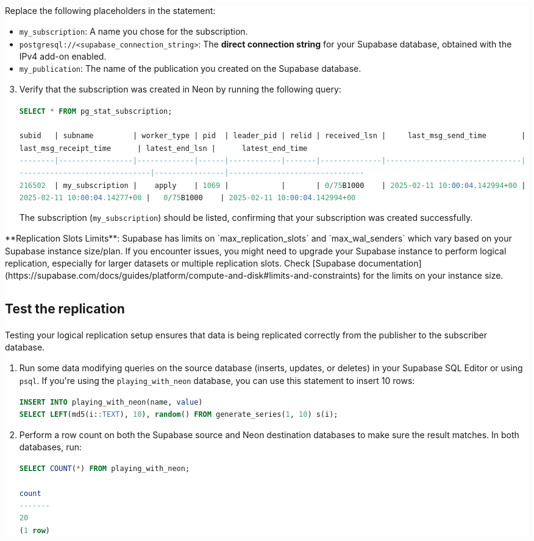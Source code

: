    Replace the following placeholders in the statement:

   - `my_subscription`: A name you chose for the subscription.
   - `postgresql://<supabase_connection_string>`: The **direct connection string** for your Supabase database, obtained with the IPv4 add-on enabled.
   - `my_publication`: The name of the publication you created on the Supabase database.

3. Verify that the subscription was created in Neon by running the following query:

   ```sql
   SELECT * FROM pg_stat_subscription;

   subid   | subname         | worker_type | pid  | leader_pid | relid | received_lsn |     last_msg_send_time        |   last_msg_receipt_time      | latest_end_lsn |      latest_end_time
   --------|-----------------|-------------|------|------------|-------|--------------|-------------------------------|------------------------------|----------------|-------------------------------
   216502  | my_subscription |    apply    | 1069 |            |       | 0/75B1000    | 2025-02-11 10:00:04.142994+00 | 2025-02-11 10:00:04.14277+00 |   0/75B1000    | 2025-02-11 10:00:04.142994+00
   ```

   The subscription (`my_subscription`) should be listed, confirming that your subscription was created successfully.

<Admonition type="note">
**Replication Slots Limits**: Supabase has limits on `max_replication_slots` and `max_wal_senders` which vary based on your Supabase instance size/plan. If you encounter issues, you might need to upgrade your Supabase instance to perform logical replication, especially for larger datasets or multiple replication slots. Check [Supabase documentation](https://supabase.com/docs/guides/platform/compute-and-disk#limits-and-constraints) for the limits on your instance size.
</Admonition>

## Test the replication

Testing your logical replication setup ensures that data is being replicated correctly from the publisher to the subscriber database.

1. Run some data modifying queries on the source database (inserts, updates, or deletes) in your Supabase SQL Editor or using `psql`. If you're using the `playing_with_neon` database, you can use this statement to insert 10 rows:

   ```sql
   INSERT INTO playing_with_neon(name, value)
   SELECT LEFT(md5(i::TEXT), 10), random() FROM generate_series(1, 10) s(i);
   ```

2. Perform a row count on both the Supabase source and Neon destination databases to make sure the result matches. In both databases, run:

   ```sql
   SELECT COUNT(*) FROM playing_with_neon;

   count
   -------
   20
   (1 row)
   ```
